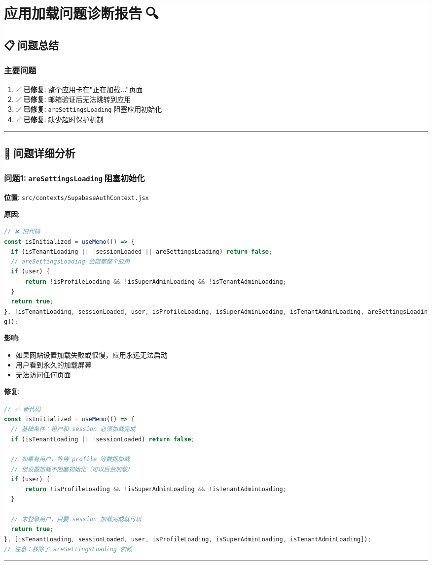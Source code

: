 # 应用加载问题诊断报告 🔍

## 📋 问题总结

### 主要问题
1. ✅ **已修复**: 整个应用卡在"正在加载..."页面
2. ✅ **已修复**: 邮箱验证后无法跳转到应用
3. ✅ **已修复**: `areSettingsLoading` 阻塞应用初始化
4. ✅ **已修复**: 缺少超时保护机制

---

## 🐛 问题详细分析

### 问题1: `areSettingsLoading` 阻塞初始化

**位置**: `src/contexts/SupabaseAuthContext.jsx`

**原因**:
```javascript
// ❌ 旧代码
const isInitialized = useMemo(() => {
  if (isTenantLoading || !sessionLoaded || areSettingsLoading) return false;
  // areSettingsLoading 会阻塞整个应用
  if (user) {
      return !isProfileLoading && !isSuperAdminLoading && !isTenantAdminLoading;
  }
  return true;
}, [isTenantLoading, sessionLoaded, user, isProfileLoading, isSuperAdminLoading, isTenantAdminLoading, areSettingsLoading]);
```

**影响**:
- 如果网站设置加载失败或很慢，应用永远无法启动
- 用户看到永久的加载屏幕
- 无法访问任何页面

**修复**:
```javascript
// ✅ 新代码
const isInitialized = useMemo(() => {
  // 基础条件：租户和 session 必须加载完成
  if (isTenantLoading || !sessionLoaded) return false;
  
  // 如果有用户，等待 profile 等数据加载
  // 但设置加载不阻塞初始化（可以后台加载）
  if (user) {
      return !isProfileLoading && !isSuperAdminLoading && !isTenantAdminLoading;
  }
  
  // 未登录用户，只要 session 加载完成就可以
  return true;
}, [isTenantLoading, sessionLoaded, user, isProfileLoading, isSuperAdminLoading, isTenantAdminLoading]);
// 注意：移除了 areSettingsLoading 依赖
```

---